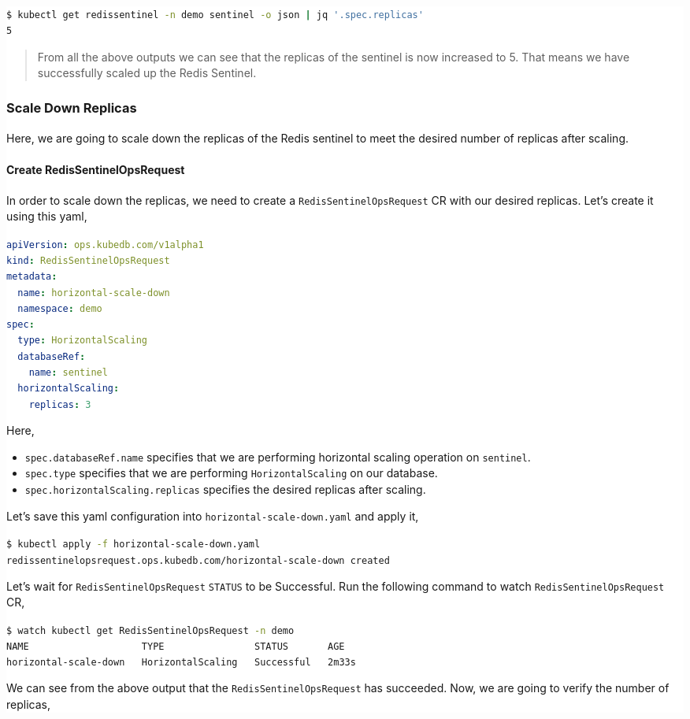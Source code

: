 ```bash
$ kubectl get redissentinel -n demo sentinel -o json | jq '.spec.replicas'
5
```
> From all the above outputs we can see that the replicas of the sentinel is now increased to 5. That means we have successfully scaled up the Redis Sentinel.

### Scale Down Replicas

Here, we are going to scale down the replicas of the Redis sentinel to meet the desired number of replicas after scaling.

#### Create RedisSentinelOpsRequest

In order to scale down the replicas, we need to create a `RedisSentinelOpsRequest` CR with our desired replicas. Let’s create it using this yaml,

```yaml
apiVersion: ops.kubedb.com/v1alpha1
kind: RedisSentinelOpsRequest
metadata:
  name: horizontal-scale-down
  namespace: demo
spec:
  type: HorizontalScaling
  databaseRef:
    name: sentinel
  horizontalScaling:
    replicas: 3
```

Here,

- `spec.databaseRef.name` specifies that we are performing horizontal scaling operation on `sentinel`.
- `spec.type` specifies that we are performing `HorizontalScaling` on our database.
- `spec.horizontalScaling.replicas` specifies the desired replicas after scaling.

Let’s save this yaml configuration into `horizontal-scale-down.yaml` and apply it,

```bash
$ kubectl apply -f horizontal-scale-down.yaml
redissentinelopsrequest.ops.kubedb.com/horizontal-scale-down created
```

Let’s wait for `RedisSentinelOpsRequest` `STATUS` to be Successful. Run the following command to watch `RedisSentinelOpsRequest` CR,

```bash
$ watch kubectl get RedisSentinelOpsRequest -n demo
NAME                    TYPE                STATUS       AGE
horizontal-scale-down   HorizontalScaling   Successful   2m33s
```

We can see from the above output that the `RedisSentinelOpsRequest` has succeeded. Now, we are going to verify the number of replicas,

